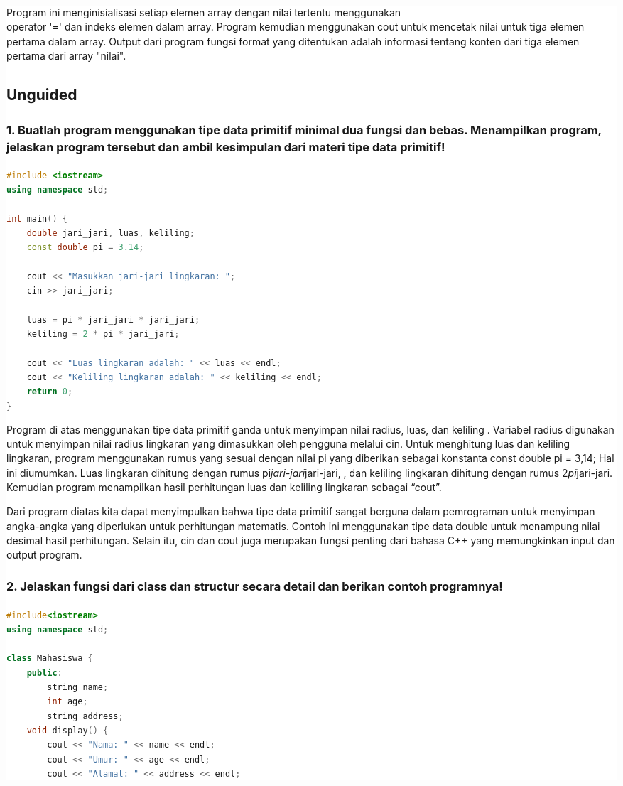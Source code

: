 Program ini menginisialisasi setiap elemen array dengan nilai tertentu menggunakan  
operator '=' dan indeks elemen dalam array.
Program kemudian menggunakan cout untuk mencetak nilai untuk tiga elemen pertama dalam array.
Output dari program fungsi format  yang ditentukan adalah informasi tentang konten 
dari tiga elemen pertama dari array "nilai".

## Unguided
 
### 1. Buatlah program menggunakan tipe data primitif minimal dua fungsi dan bebas. Menampilkan program, jelaskan program tersebut dan ambil kesimpulan dari materi tipe data primitif!

```C++
#include <iostream> 
using namespace std; 

int main() { 
    double jari_jari, luas, keliling; 
    const double pi = 3.14; 

    cout << "Masukkan jari-jari lingkaran: "; 
    cin >> jari_jari; 

    luas = pi * jari_jari * jari_jari; 
    keliling = 2 * pi * jari_jari; 

    cout << "Luas lingkaran adalah: " << luas << endl; 
    cout << "Keliling lingkaran adalah: " << keliling << endl; 
    return 0; 
}
```
Program di atas menggunakan tipe data primitif ganda untuk menyimpan nilai radius, luas, dan keliling .
Variabel radius digunakan untuk menyimpan nilai radius lingkaran  yang dimasukkan oleh pengguna melalui cin.
Untuk  menghitung luas dan keliling lingkaran, program menggunakan rumus yang  sesuai dengan nilai pi yang diberikan sebagai konstanta const double pi = 3,14; Hal ini diumumkan.
Luas lingkaran dihitung dengan rumus pi*jari-jari*jari-jari, , dan keliling lingkaran dihitung dengan rumus 2*pi*jari-jari.
Kemudian program  menampilkan hasil perhitungan luas dan keliling lingkaran sebagai “cout”.
 
Dari program diatas kita dapat menyimpulkan bahwa tipe data primitif sangat  berguna dalam pemrograman untuk menyimpan angka-angka yang diperlukan untuk perhitungan matematis.
Contoh ini menggunakan tipe data double  untuk menampung nilai desimal hasil perhitungan.
Selain  itu, cin dan cout juga merupakan fungsi penting dari bahasa C++ yang memungkinkan input dan output  program.

### 2. Jelaskan fungsi dari class dan structur secara detail dan berikan contoh programnya!

```C++
#include<iostream> 
using namespace std; 

class Mahasiswa { 
    public: 
        string name; 
        int age; 
        string address; 
    void display() { 
        cout << "Nama: " << name << endl; 
        cout << "Umur: " << age << endl; 
        cout << "Alamat: " << address << endl; 
```